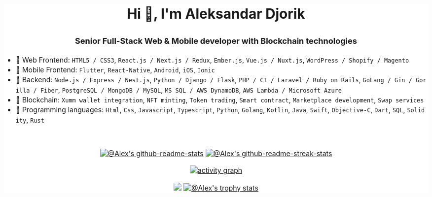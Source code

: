 <h1 align="center">Hi 👋, I'm Aleksandar Djorik</h1>

<h3 align="center">Senior Full-Stack Web & Mobile developer with Blockchain technologies</h3>

- 🌱 Web Frontend: `HTML5 / CSS3`, `React.js / Next.js / Redux`, `Ember.js`, `Vue.js / Nuxt.js`, `WordPress / Shopify / Magento`
- 🌱 Mobile Frontend: `Flutter`, `React-Native`, `Android`, `iOS`, `Ionic`
- 🌱 Backend: `Node.js / Express / Nest.js`, `Python / Django / Flask`, `PHP / CI / Laravel / Ruby on Rails`,  `GoLang / Gin / Gorilla / Fiber`, `PostgreSQL / MongoDB / MySQL`, `MS SQL / AWS DynamoDB`, `AWS Lambda / Microsoft Azure`
- 🌱 Blockchain: `Xumm wallet integration`, `NFT minting`, `Token trading`, `Smart contract`, `Marketplace development`, `Swap services`
- 🔭 Programming languages: `Html`, `Css`, `Javascript`, `Typescript`, `Python`, `Golang`, `Kotlin`, `Java`, `Swift`, `Objective-C`, `Dart`, `SQL`, `Solidity`, `Rust`

&nbsp;&nbsp;


<div align="center">

<a href="https://github.com/alexd725?tab=repositories"><img src="https://github-readme-stats-one-bice.vercel.app/api?username=alexd725&theme=gotham&show_icons=true&count_private=true&hide_border=true&role=OWNER,ORGANIZATION_MEMBER,COLLABORATOR"  width="48%" alt="@Alex's github-readme-stats"/></a>
<a href="https://github.com/alexd725?tab=stars"><img src="https://github-readme-streak-stats.herokuapp.com?user=alexd725&theme=gotham&hide_border=true&date_format=M%20j%5B%2C%20Y%5D"  width="48%" alt="@Alex's github-readme-streak-stats"/></a>

</div>


<p align="center">
    <a href="https://wakatime.com/@Alex">
        <img src="https://github-readme-activity-graph.vercel.app/graph?username=alexd725&theme=react-dark&hide_border=true&hide_title=false&area=true&custom_title=Total%20contribution%20graph%20in%20all%20repo" width="95%" alt="activity graph">
    </a>
</p>


<p align="center">
<a><img src="https://github-readme-stats.vercel.app/api/top-langs/?username=alexd725&theme=gotham&hide_border=true&layout=compact&hide_title=true&langs_count=14&range=all_time"  width="34.5%"></a>
<a href="https://github.com/alexd725?tab=achievements"><img src="https://github-profile-trophy.vercel.app/?username=alexd725&theme=onestar&no-frame=true&column=3&row=2"  width="38%" alt="@Alex's trophy stats"/></a>
</p>



